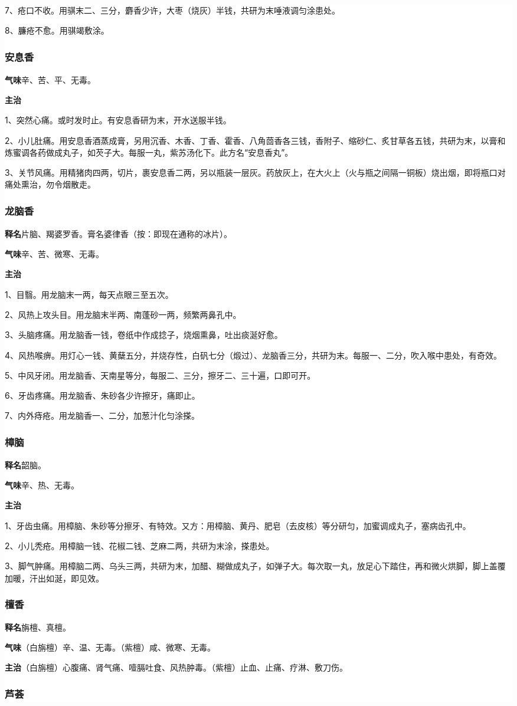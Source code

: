 7、疮口不收。用骐末二、三分，麝香少许，大枣（烧灰）半钱，共研为末唾液调匀涂患处。

8、臁疮不愈。用骐竭敷涂。

### 安息香

**气味**辛、苦、平、无毒。

**主治**

1、突然心痛。或时发时止。有安息香研为末，开水送服半钱。

2、小儿肚痛。用安息香酒蒸成膏，另用沉香、木香、丁香、霍香、八角茴香各三钱，香附子、缩砂仁、炙甘草各五钱，共研为末，以膏和炼蜜调各药做成丸子，如芡子大。每服一丸，紫苏汤化下。此方名“安息香丸”。

3、关节风痛。用精猪肉四两，切片，裹安息香二两，另以瓶装一层灰。药放灰上，在大火上（火与瓶之间隔一铜板）烧出烟，即将瓶口对痛处熏治，勿令烟散走。

### 龙脑香

**释名**片脑、羯婆罗香。膏名婆律香（按：即现在通称的冰片）。

**气味**辛、苦、微寒、无毒。

**主治**

1、目翳。用龙脑末一两，每天点眼三至五次。

2、风热上攻头目。用龙脑末半两、南蓬砂一两，频繁两鼻孔中。

3、头脑疼痛。用龙脑香一钱，卷纸中作成捻子，烧烟熏鼻，吐出痰涎好愈。

4、风热喉痹。用灯心一钱、黄蘖五分，并烧存性，白矾七分（煅过）、龙脑香三分，共研为末。每服一、二分，吹入喉中患处，有奇效。

5、中风牙闭。用龙脑香、天南星等分，每服二、三分，擦牙二、三十遍，口即可开。

6、牙齿疼痛。用龙脑香、朱砂各少许擦牙，痛即止。

7、内外痔疮。用龙脑香一、二分，加葱汁化匀涂搽。

### 樟脑

**释名**韶脑。

**气味**辛、热、无毒。

**主治**

1、牙齿虫痛。用樟脑、朱砂等分擦牙、有特效。又方：用樟脑、黄丹、肥皂（去皮核）等分研匀，加蜜调成丸子，塞病齿孔中。

2、小儿秃疮。用樟脑一钱、花椒二钱、芝麻二两，共研为末涂，搽患处。

3、脚气肿痛。用樟脑二两、乌头三两，共研为末，加醋、糊做成丸子，如弹子大。每次取一丸，放足心下踏住，再和微火烘脚，脚上盖覆加暖，汗出如涎，即见效。

### 檀香

**释名**旃檀、真檀。

**气味**（白旃檀）辛、温、无毒。（紫檀）咸、微寒、无毒。

**主治**（白旃檀）心腹痛、肾气痛、噎膈吐食、风热肿毒。（紫檀）止血、止痛、疗淋、敷刀伤。

### 芦荟
